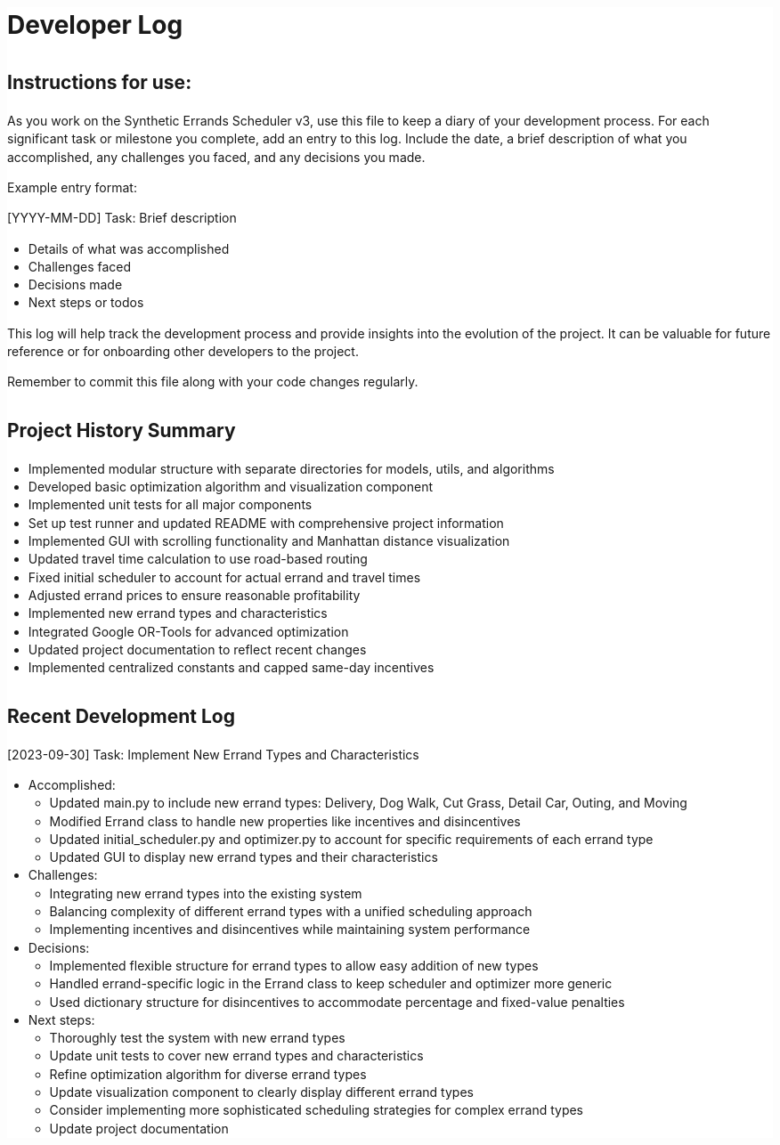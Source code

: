 # Developer Log

## Instructions for use:
As you work on the Synthetic Errands Scheduler v3, use this file to keep 
a diary of your development process. For each significant task or milestone 
you complete, add an entry to this log. Include the date, a brief description 
of what you accomplished, any challenges you faced, and any decisions you made.

Example entry format:

[YYYY-MM-DD] Task: Brief description
- Details of what was accomplished
- Challenges faced
- Decisions made
- Next steps or todos

This log will help track the development process and provide insights into 
the evolution of the project. It can be valuable for future reference or 
for onboarding other developers to the project.

Remember to commit this file along with your code changes regularly.

## Project History Summary

- Implemented modular structure with separate directories for models, utils, and algorithms
- Developed basic optimization algorithm and visualization component
- Implemented unit tests for all major components
- Set up test runner and updated README with comprehensive project information
- Implemented GUI with scrolling functionality and Manhattan distance visualization
- Updated travel time calculation to use road-based routing
- Fixed initial scheduler to account for actual errand and travel times
- Adjusted errand prices to ensure reasonable profitability
- Implemented new errand types and characteristics
- Integrated Google OR-Tools for advanced optimization
- Updated project documentation to reflect recent changes
- Implemented centralized constants and capped same-day incentives

## Recent Development Log

[2023-09-30] Task: Implement New Errand Types and Characteristics
- Accomplished:
  - Updated main.py to include new errand types: Delivery, Dog Walk, Cut Grass, Detail Car, Outing, and Moving
  - Modified Errand class to handle new properties like incentives and disincentives
  - Updated initial_scheduler.py and optimizer.py to account for specific requirements of each errand type
  - Updated GUI to display new errand types and their characteristics
- Challenges:
  - Integrating new errand types into the existing system
  - Balancing complexity of different errand types with a unified scheduling approach
  - Implementing incentives and disincentives while maintaining system performance
- Decisions:
  - Implemented flexible structure for errand types to allow easy addition of new types
  - Handled errand-specific logic in the Errand class to keep scheduler and optimizer more generic
  - Used dictionary structure for disincentives to accommodate percentage and fixed-value penalties
- Next steps:
  - Thoroughly test the system with new errand types
  - Update unit tests to cover new errand types and characteristics
  - Refine optimization algorithm for diverse errand types
  - Update visualization component to clearly display different errand types
  - Consider implementing more sophisticated scheduling strategies for complex errand types
  - Update project documentation
